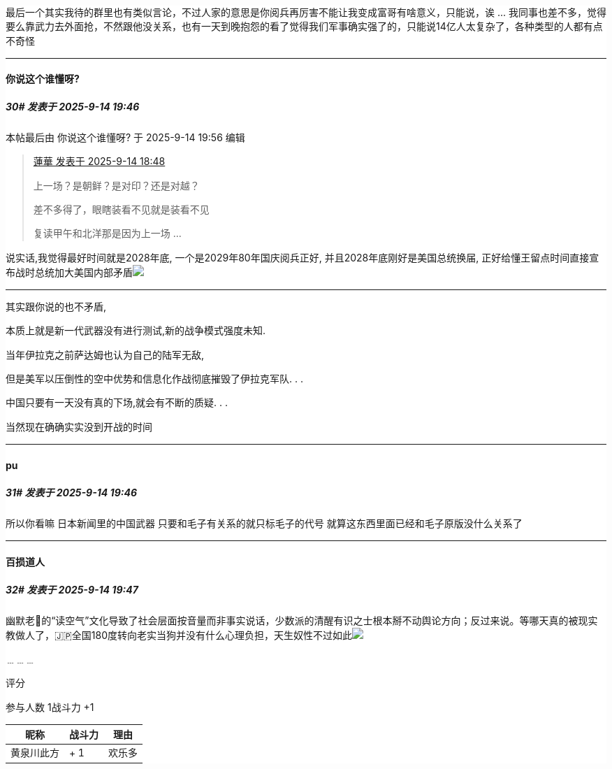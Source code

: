 最后一个其实我待的群里也有类似言论，不过人家的意思是你阅兵再厉害不能让我变成富哥有啥意义，只能说，诶 ...</blockquote>
我同事也差不多，觉得要么靠武力去外面抢，不然跟他没关系，也有一天到晚抱怨的看了觉得我们军事确实强了的，只能说14亿人太复杂了，各种类型的人都有点不奇怪

*****

####  你说这个谁懂呀?  
##### 30#       发表于 2025-9-14 19:46

 本帖最后由 你说这个谁懂呀? 于 2025-9-14 19:56 编辑 
<blockquote><a href="httphttps://stage1st.com/2b/forum.php?mod=redirect&amp;goto=findpost&amp;pid=68426464&amp;ptid=2261992" target="_blank">蓮華 发表于 2025-9-14 18:48</a>

上一场？是朝鲜？是对印？还是对越？

差不多得了，眼瞎装看不见就是装看不见

复读甲午和北洋那是因为上一场 ...</blockquote>
说实话,我觉得最好时间就是2028年底,
一个是2029年80年国庆阅兵正好,
并且2028年底刚好是美国总统换届,
正好给懂王留点时间直接宣布战时总统加大美国内部矛盾<img src="https://static.stage1st.com/image/smiley/face2017/037.png" referrerpolicy="no-referrer">

------------------------------------------------------------

其实跟你说的也不矛盾,

本质上就是新一代武器没有进行测试,新的战争模式强度未知.

当年伊拉克之前萨达姆也认为自己的陆军无敌,

但是美军以压倒性的空中优势和信息化作战彻底摧毁了伊拉克军队. . .

中国只要有一天没有真的下场,就会有不断的质疑. . .

当然现在确确实实没到开战的时间

*****

####  pu  
##### 31#       发表于 2025-9-14 19:46

所以你看嘛 日本新闻里的中国武器 只要和毛子有关系的就只标毛子的代号 就算这东西里面已经和毛子原版没什么关系了 

*****

####  百损道人  
##### 32#       发表于 2025-9-14 19:47

幽默老🐌的“读空气”文化导致了社会层面按音量而非事实说话，少数派的清醒有识之士根本掰不动舆论方向；反过来说。等哪天真的被现实教做人了，🇯🇵全国180度转向老实当狗并没有什么心理负担，天生奴性不过如此<img src="https://static.stage1st.com/image/smiley/face2017/009.gif" referrerpolicy="no-referrer">

﹍﹍﹍

评分

 参与人数 1战斗力 +1

|昵称|战斗力|理由|
|----|---|---|
| 黄泉川此方| + 1|欢乐多|

